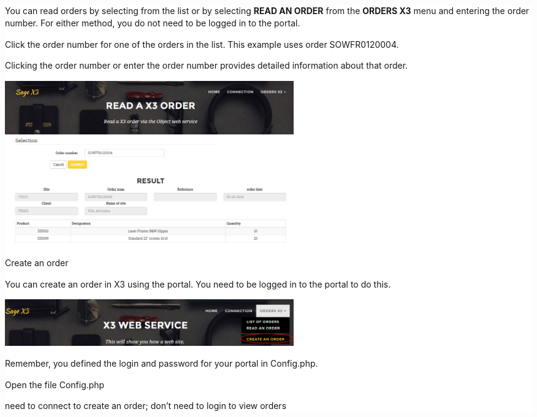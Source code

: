 You can read orders by selecting from the list or by selecting **READ AN ORDER** from the **ORDERS X3** menu and entering the order number. For either method, you do not need to be logged in to the portal.

Click the order number for one of the orders in the list. This example uses order SOWFR0120004.

Clicking the order number or enter the order number provides detailed information about that order.

<img src="./media/image24.png" width="471" height="269" />

<span id="_Toc453676521" class="anchor"><span id="_Toc461032664" class="anchor"></span></span>Create an order

You can create an order in X3 using the portal. You need to be logged in to the portal to do this.

<img src="./media/image25.png" width="471" height="76" />

Remember, you defined the login and password for your portal in Config.php.

Open the file Config.php

need to connect to create an order; don’t need to login to view orders
